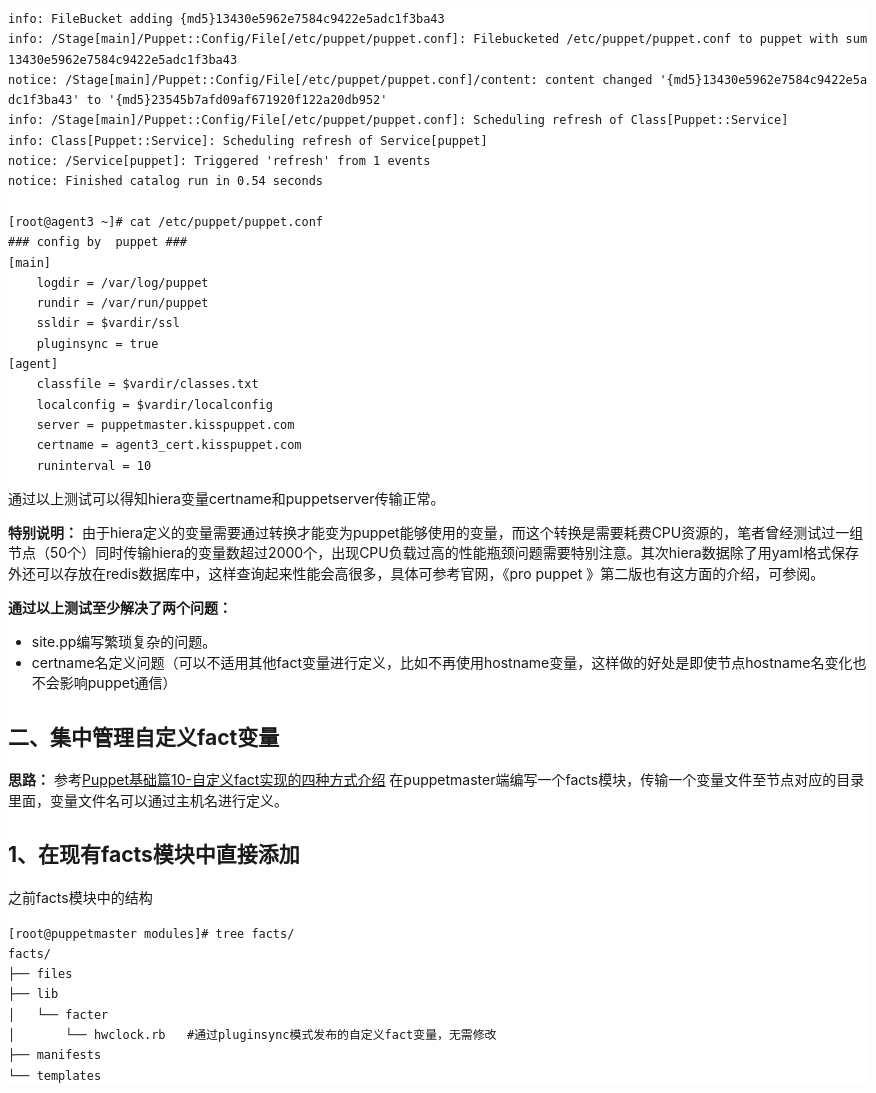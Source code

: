 	info: FileBucket adding {md5}13430e5962e7584c9422e5adc1f3ba43
	info: /Stage[main]/Puppet::Config/File[/etc/puppet/puppet.conf]: Filebucketed /etc/puppet/puppet.conf to puppet with sum 13430e5962e7584c9422e5adc1f3ba43
	notice: /Stage[main]/Puppet::Config/File[/etc/puppet/puppet.conf]/content: content changed '{md5}13430e5962e7584c9422e5adc1f3ba43' to '{md5}23545b7afd09af671920f122a20db952'
	info: /Stage[main]/Puppet::Config/File[/etc/puppet/puppet.conf]: Scheduling refresh of Class[Puppet::Service]
	info: Class[Puppet::Service]: Scheduling refresh of Service[puppet]
	notice: /Service[puppet]: Triggered 'refresh' from 1 events
	notice: Finished catalog run in 0.54 seconds
	
	[root@agent3 ~]# cat /etc/puppet/puppet.conf 
	### config by  puppet ###
	[main]
	    logdir = /var/log/puppet
	    rundir = /var/run/puppet
	    ssldir = $vardir/ssl
	    pluginsync = true
	[agent]
	    classfile = $vardir/classes.txt
	    localconfig = $vardir/localconfig
	    server = puppetmaster.kisspuppet.com
	    certname = agent3_cert.kisspuppet.com
	    runinterval = 10

通过以上测试可以得知hiera变量certname和puppetserver传输正常。

**特别说明：** 由于hiera定义的变量需要通过转换才能变为puppet能够使用的变量，而这个转换是需要耗费CPU资源的，笔者曾经测试过一组节点（50个）同时传输hiera的变量数超过2000个，出现CPU负载过高的性能瓶颈问题需要特别注意。其次hiera数据除了用yaml格式保存外还可以存放在redis数据库中，这样查询起来性能会高很多，具体可参考官网，《pro puppet 》第二版也有这方面的介绍，可参阅。

**通过以上测试至少解决了两个问题：**
* site.pp编写繁琐复杂的问题。
* certname名定义问题（可以不适用其他fact变量进行定义，比如不再使用hostname变量，这样做的好处是即使节点hostname名变化也不会影响puppet通信）

## 二、集中管理自定义fact变量 ##

**思路：** 参考[Puppet基础篇10-自定义fact实现的四种方式介绍](http://kisspuppet.com/2014/03/30/puppet_learning_base10/)
在puppetmaster端编写一个facts模块，传输一个变量文件至节点对应的目录里面，变量文件名可以通过主机名进行定义。

## 1、在现有facts模块中直接添加 ##

之前facts模块中的结构

	[root@puppetmaster modules]# tree facts/
	facts/
	├── files
	├── lib
	│   └── facter
	│       └── hwclock.rb   #通过pluginsync模式发布的自定义fact变量，无需修改
	├── manifests
	└── templates
	